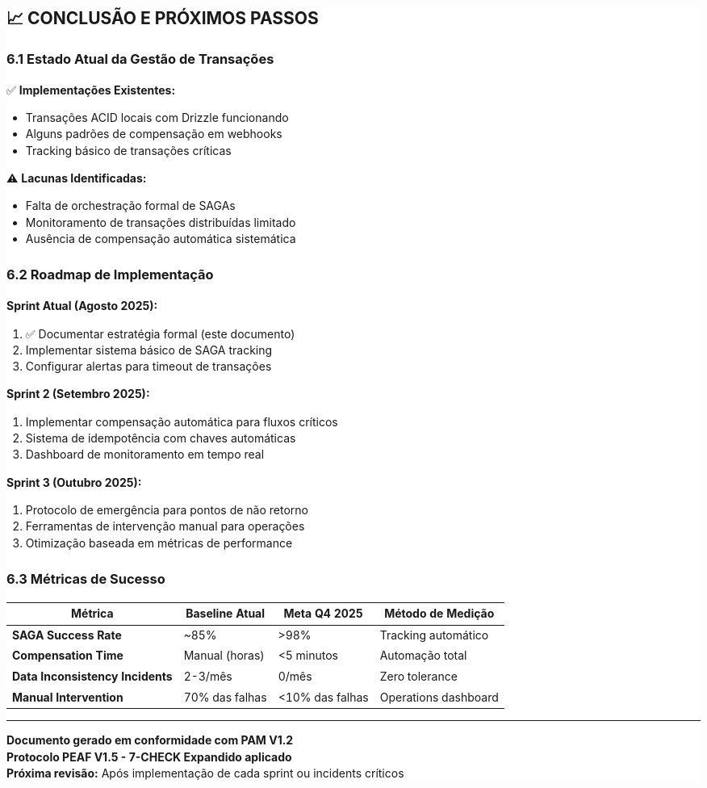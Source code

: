 
## 📈 **CONCLUSÃO E PRÓXIMOS PASSOS**

### 6.1 Estado Atual da Gestão de Transações

✅ **Implementações Existentes:**
- Transações ACID locais com Drizzle funcionando
- Alguns padrões de compensação em webhooks
- Tracking básico de transações críticas

⚠️ **Lacunas Identificadas:**
- Falta de orchestração formal de SAGAs
- Monitoramento de transações distribuídas limitado
- Ausência de compensação automática sistemática

### 6.2 Roadmap de Implementação

**Sprint Atual (Agosto 2025):**
1. ✅ Documentar estratégia formal (este documento)
2. Implementar sistema básico de SAGA tracking
3. Configurar alertas para timeout de transações

**Sprint 2 (Setembro 2025):**
1. Implementar compensação automática para fluxos críticos
2. Sistema de idempotência com chaves automáticas
3. Dashboard de monitoramento em tempo real

**Sprint 3 (Outubro 2025):**
1. Protocolo de emergência para pontos de não retorno
2. Ferramentas de intervenção manual para operações
3. Otimização baseada em métricas de performance

### 6.3 Métricas de Sucesso

| **Métrica** | **Baseline Atual** | **Meta Q4 2025** | **Método de Medição** |
|-------------|-------------------|-------------------|----------------------|
| **SAGA Success Rate** | ~85% | >98% | Tracking automático |
| **Compensation Time** | Manual (horas) | <5 minutos | Automação total |
| **Data Inconsistency Incidents** | 2-3/mês | 0/mês | Zero tolerance |
| **Manual Intervention** | 70% das falhas | <10% das falhas | Operations dashboard |

---

**Documento gerado em conformidade com PAM V1.2**  
**Protocolo PEAF V1.5 - 7-CHECK Expandido aplicado**  
**Próxima revisão:** Após implementação de cada sprint ou incidents críticos